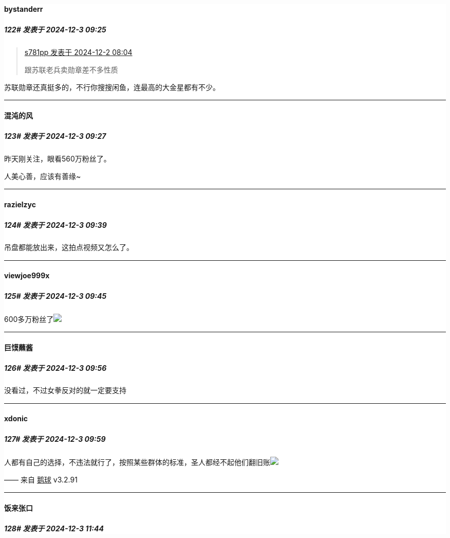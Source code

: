 ####  bystanderr  
##### 122#       发表于 2024-12-3 09:25

<blockquote><a href="httphttps://bbs.saraba1st.com/2b/forum.php?mod=redirect&amp;goto=findpost&amp;pid=66819524&amp;ptid=2209018" target="_blank">s781pp 发表于 2024-12-2 08:04</a>

跟苏联老兵卖勋章差不多性质</blockquote>
苏联勋章还真挺多的，不行你搜搜闲鱼，连最高的大金星都有不少。

*****

####  混沌的风  
##### 123#       发表于 2024-12-3 09:27

昨天刚关注，眼看560万粉丝了。

人美心善，应该有善缘~


*****

####  razielzyc  
##### 124#       发表于 2024-12-3 09:39

吊盘都能放出来，这拍点视频又怎么了。


*****

####  viewjoe999x  
##### 125#       发表于 2024-12-3 09:45

600多万粉丝了<img src="https://static.saraba1st.com/image/smiley/face2017/037.png" referrerpolicy="no-referrer">


*****

####  巨馍蘸酱  
##### 126#       发表于 2024-12-3 09:56

没看过，不过女拳反对的就一定要支持

*****

####  xdonic  
##### 127#       发表于 2024-12-3 09:59

人都有自己的选择，不违法就行了，按照某些群体的标准，圣人都经不起他们翻旧账<img src="https://static.saraba1st.com/image/smiley/face2017/067.png" referrerpolicy="no-referrer">

—— 来自 [鹅球](https://www.pgyer.com/GcUxKd4w) v3.2.91


*****

####  饭来张口  
##### 128#       发表于 2024-12-3 11:44
